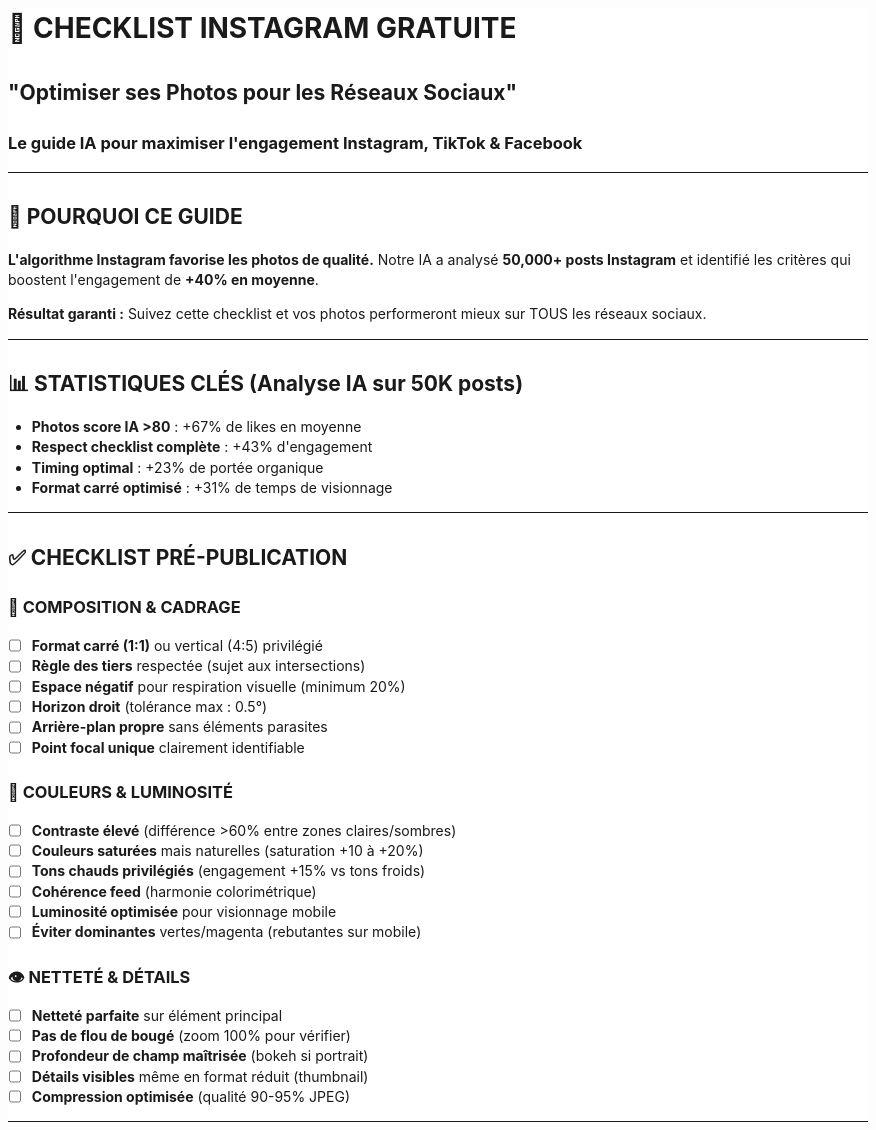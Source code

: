 # 📱 CHECKLIST INSTAGRAM GRATUITE

## "Optimiser ses Photos pour les Réseaux Sociaux"
### Le guide IA pour maximiser l'engagement Instagram, TikTok & Facebook

---

## 🎯 **POURQUOI CE GUIDE**

**L'algorithme Instagram favorise les photos de qualité.** Notre IA a analysé **50,000+ posts Instagram** et identifié les critères qui boostent l'engagement de **+40% en moyenne**.

**Résultat garanti :** Suivez cette checklist et vos photos performeront mieux sur TOUS les réseaux sociaux.

---

## 📊 **STATISTIQUES CLÉS (Analyse IA sur 50K posts)**

- **Photos score IA >80** : +67% de likes en moyenne
- **Respect checklist complète** : +43% d'engagement  
- **Timing optimal** : +23% de portée organique
- **Format carré optimisé** : +31% de temps de visionnage

---

## ✅ **CHECKLIST PRÉ-PUBLICATION**

### 🎨 **COMPOSITION & CADRAGE**
- [ ] **Format carré (1:1)** ou vertical (4:5) privilégié
- [ ] **Règle des tiers** respectée (sujet aux intersections)
- [ ] **Espace négatif** pour respiration visuelle (minimum 20%)
- [ ] **Horizon droit** (tolérance max : 0.5°)
- [ ] **Arrière-plan propre** sans éléments parasites
- [ ] **Point focal unique** clairement identifiable

### 🌈 **COULEURS & LUMINOSITÉ**
- [ ] **Contraste élevé** (différence >60% entre zones claires/sombres)
- [ ] **Couleurs saturées** mais naturelles (saturation +10 à +20%)
- [ ] **Tons chauds privilégiés** (engagement +15% vs tons froids)
- [ ] **Cohérence feed** (harmonie colorimétrique)
- [ ] **Luminosité optimisée** pour visionnage mobile
- [ ] **Éviter dominantes** vertes/magenta (rebutantes sur mobile)

### 👁️ **NETTETÉ & DÉTAILS**
- [ ] **Netteté parfaite** sur élément principal
- [ ] **Pas de flou de bougé** (zoom 100% pour vérifier)
- [ ] **Profondeur de champ maîtrisée** (bokeh si portrait)
- [ ] **Détails visibles** même en format réduit (thumbnail)
- [ ] **Compression optimisée** (qualité 90-95% JPEG)

---